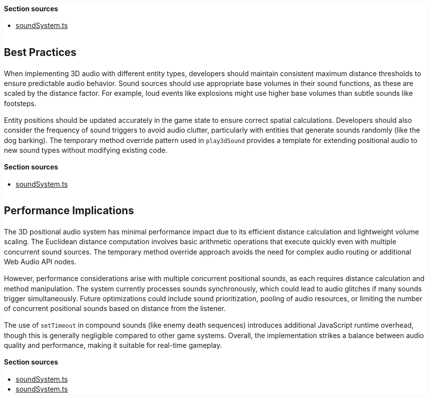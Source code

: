 **Section sources**
- [soundSystem.ts](file://src/soundSystem.ts#L105-L107)

## Best Practices

When implementing 3D audio with different entity types, developers should maintain consistent maximum distance thresholds to ensure predictable audio behavior. Sound sources should use appropriate base volumes in their sound functions, as these are scaled by the distance factor. For example, loud events like explosions might use higher base volumes than subtle sounds like footsteps.

Entity positions should be updated accurately in the game state to ensure correct spatial calculations. Developers should also consider the frequency of sound triggers to avoid audio clutter, particularly with entities that generate sounds randomly (like the dog barking). The temporary method override pattern used in `play3dSound` provides a template for extending positional audio to new sound types without modifying existing code.

**Section sources**
- [soundSystem.ts](file://src/soundSystem.ts#L97-L119)

## Performance Implications

The 3D positional audio system has minimal performance impact due to its efficient distance calculation and lightweight volume scaling. The Euclidean distance computation involves basic arithmetic operations that execute quickly even with multiple concurrent sound sources. The temporary method override approach avoids the need for complex audio routing or additional Web Audio API nodes.

However, performance considerations arise with multiple concurrent positional sounds, as each requires distance calculation and method manipulation. The system currently processes sounds synchronously, which could lead to audio glitches if many sounds trigger simultaneously. Future optimizations could include sound prioritization, pooling of audio resources, or limiting the number of concurrent positional sounds based on distance from the listener.

The use of `setTimeout` in compound sounds (like enemy death sequences) introduces additional JavaScript runtime overhead, though this is generally negligible compared to other game systems. Overall, the implementation strikes a balance between audio quality and performance, making it suitable for real-time gameplay.

**Section sources**
- [soundSystem.ts](file://src/soundSystem.ts#L97-L119)
- [soundSystem.ts](file://src/soundSystem.ts#L52-L56)